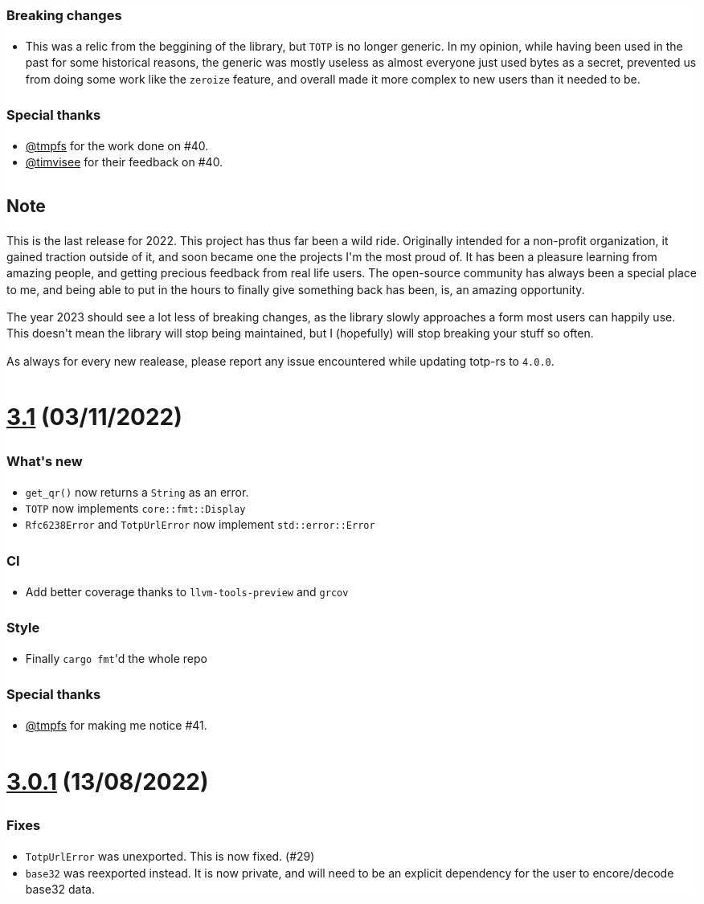 ### Breaking changes
- This was a relic from the beggining of the library, but `TOTP` is no longer generic. In my opinion, while having been used in the past for some historical reasons, the generic was mostly useless as almost everyone just used bytes as a secret, prevented us from doing some work like the `zeroize` feature, and overall made it more complex to new users than it needed to be.

### Special thanks
* [@tmpfs](https://github.com/tmpfs)  for the work done on #40.
* [@timvisee](https://github.com/timvisee) for their feedback on #40.

## Note
This is the last release for 2022. This project has thus far been a wild ride. Originally intended for a non-profit organization, it gained traction outside of it, and soon became one the projects I'm the most proud of. It has been a pleasure learning from amazing people, and getting precious feedback from real life users. The open-source community has always been a special place to me, and being able to put in the hours to finally give something back has been, is, an amazing opportunity.

The year 2023 should see a lot less of breaking changes, as the library slowly approaches a form most users can happily use. This doesn't mean the library will stop being maintained, but I (hopefully) will stop breaking your stuff so often.

As always for every new realease, please report any issue encountered while updating totp-rs to `4.0.0`.

# [3.1](https://github.com/constantoine/totp-rs/releases/tag/v3.1) (03/11/2022)
### What's new
- `get_qr()` now returns a `String` as an error.
- `TOTP` now implements `core::fmt::Display`
- `Rfc6238Error` and `TotpUrlError` now implement `std::error::Error`

### CI
- Add better coverage thanks to `llvm-tools-preview` and `grcov`

### Style
- Finally `cargo fmt`'d the whole repo

### Special thanks
* [@tmpfs](https://github.com/tmpfs)  for making me notice #41.

# [3.0.1](https://github.com/constantoine/totp-rs/releases/tag/v3.0.1) (13/08/2022)
### Fixes
* `TotpUrlError` was unexported. This is now fixed. (#29)
* `base32` was reexported instead. It is now private, and will need to be an explicit dependency for the user to encore/decode base32 data.
